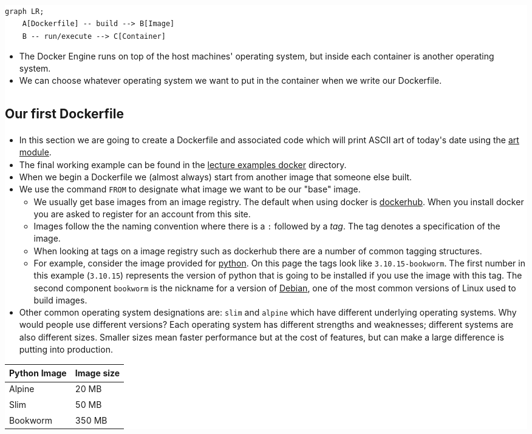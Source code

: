 ```mermaid
graph LR;
    A[Dockerfile] -- build --> B[Image]
    B -- run/execute --> C[Container]
```

- The Docker Engine runs on top of the host machines' operating system, but inside each container is another operating system.
- We can choose whatever operating system we want to put in the container when we write our Dockerfile.

## Our first Dockerfile

- In this section we are going to create a Dockerfile and associated code which will print ASCII art of today's date using the [art module](https://pypi.org/project/art/).
- The final working example can be found in the [lecture examples docker](../lecture_examples/docker_art/) directory.
- When we begin a Dockerfile we (almost always) start from another image that someone else built. 
- We use the command `FROM` to designate what image we want to be our "base" image.
  - We usually get base images from an image registry. The default when using docker is [dockerhub](https://www.dockerhub.com). When you install docker you are asked to register for an account from this site.
  - Images follow the the naming convention where there is a `:` followed by a _tag_. The tag denotes a specification of the image. 
  - When looking at tags on a image registry such as dockerhub there are a number of common tagging structures.
  - For example, consider the image provided for [python](https://hub.docker.com/_/python). On this page the tags look like `3.10.15-bookworm`. The first number in this example (`3.10.15`) represents the version of python that is going to be installed if you use the image with this tag. The second component `bookworm` is the nickname for a version of [Debian](https://wiki.debian.org/DebianReleases), one of the most common versions of Linux used to build images. 
- Other common operating system designations are: `slim` and `alpine` which have different underlying operating systems. Why would people use different versions? Each operating system has different strengths and weaknesses; different systems are also different sizes. Smaller sizes mean faster performance but at the cost of features, but can make a large difference is putting into production. 

<div align="center">
<table>
  <thead>
    <tr>
      <th>Python Image</th>
      <th>Image size</th>
    </tr>
  </thead>
  <tbody>
    <tr>
      <td>Alpine</td>
      <td>20 MB</td>
    </tr>
    <tr>
      <td>Slim</td>
      <td>50 MB</td>
    </tr>
    <tr>
      <td>Bookworm</td>
      <td>350 MB</td>
    </tr>
  </tbody>
</table>
</div>
